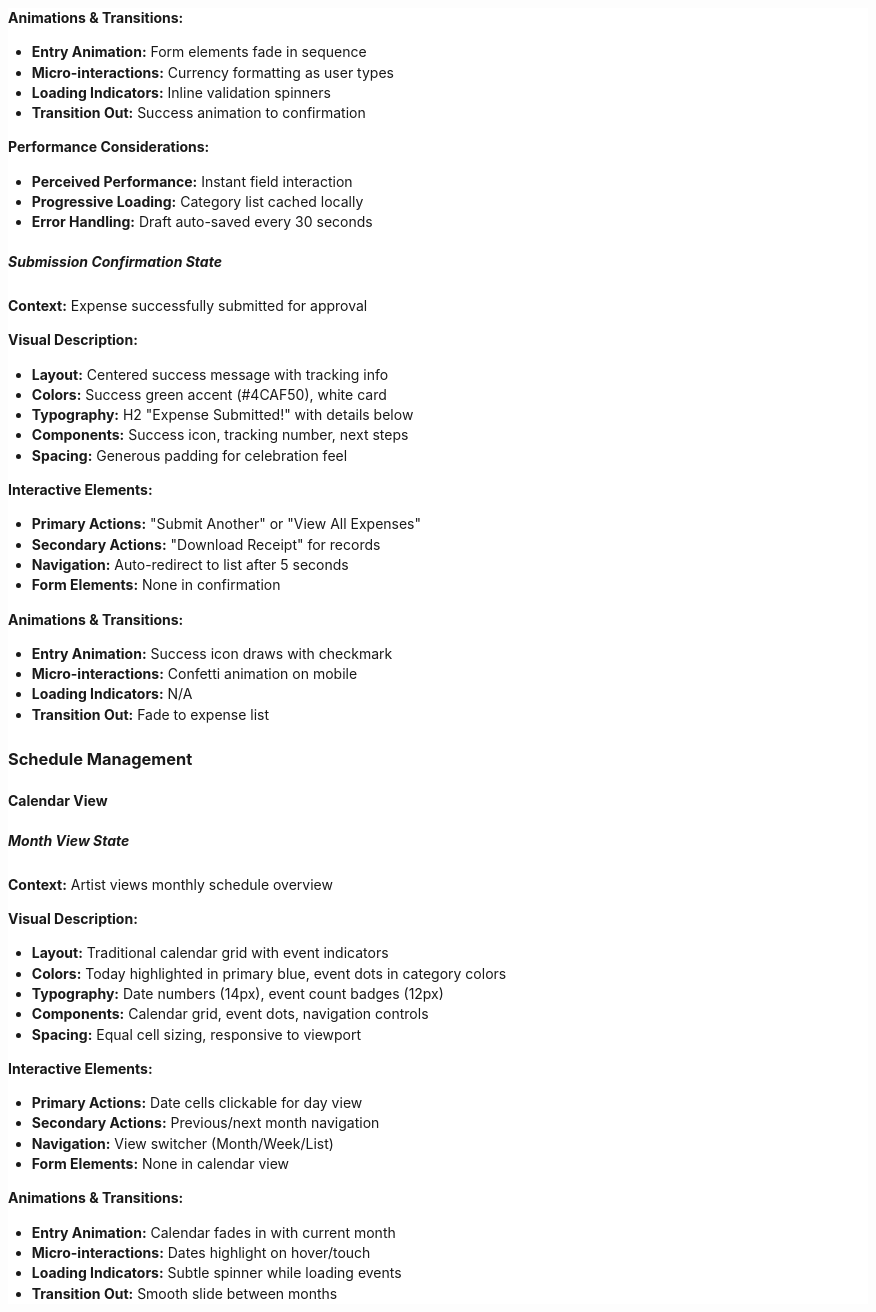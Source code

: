 **Animations & Transitions:**
- **Entry Animation:** Form elements fade in sequence
- **Micro-interactions:** Currency formatting as user types
- **Loading Indicators:** Inline validation spinners
- **Transition Out:** Success animation to confirmation

**Performance Considerations:**
- **Perceived Performance:** Instant field interaction
- **Progressive Loading:** Category list cached locally
- **Error Handling:** Draft auto-saved every 30 seconds

##### Submission Confirmation State
**Context:** Expense successfully submitted for approval

**Visual Description:**
- **Layout:** Centered success message with tracking info
- **Colors:** Success green accent (#4CAF50), white card
- **Typography:** H2 "Expense Submitted!" with details below
- **Components:** Success icon, tracking number, next steps
- **Spacing:** Generous padding for celebration feel

**Interactive Elements:**
- **Primary Actions:** "Submit Another" or "View All Expenses"
- **Secondary Actions:** "Download Receipt" for records
- **Navigation:** Auto-redirect to list after 5 seconds
- **Form Elements:** None in confirmation

**Animations & Transitions:**
- **Entry Animation:** Success icon draws with checkmark
- **Micro-interactions:** Confetti animation on mobile
- **Loading Indicators:** N/A
- **Transition Out:** Fade to expense list

### Schedule Management

#### Calendar View

##### Month View State
**Context:** Artist views monthly schedule overview

**Visual Description:**
- **Layout:** Traditional calendar grid with event indicators
- **Colors:** Today highlighted in primary blue, event dots in category colors
- **Typography:** Date numbers (14px), event count badges (12px)
- **Components:** Calendar grid, event dots, navigation controls
- **Spacing:** Equal cell sizing, responsive to viewport

**Interactive Elements:**
- **Primary Actions:** Date cells clickable for day view
- **Secondary Actions:** Previous/next month navigation
- **Navigation:** View switcher (Month/Week/List)
- **Form Elements:** None in calendar view

**Animations & Transitions:**
- **Entry Animation:** Calendar fades in with current month
- **Micro-interactions:** Dates highlight on hover/touch
- **Loading Indicators:** Subtle spinner while loading events
- **Transition Out:** Smooth slide between months
